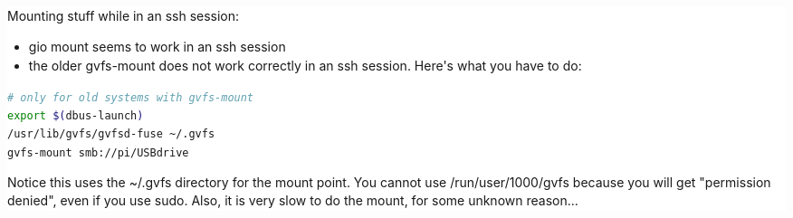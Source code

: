 Mounting stuff while in an ssh session:

- gio mount seems to work in an ssh session
- the older gvfs-mount does not work correctly in an ssh session. Here's what you have to do:

```bash
# only for old systems with gvfs-mount
export $(dbus-launch)
/usr/lib/gvfs/gvfsd-fuse ~/.gvfs
gvfs-mount smb://pi/USBdrive
```
Notice this uses the ~/.gvfs directory for the mount point. You cannot
use /run/user/1000/gvfs because you will get "permission denied", even
if you use sudo. Also, it is very slow to do the mount, for some unknown
reason...

